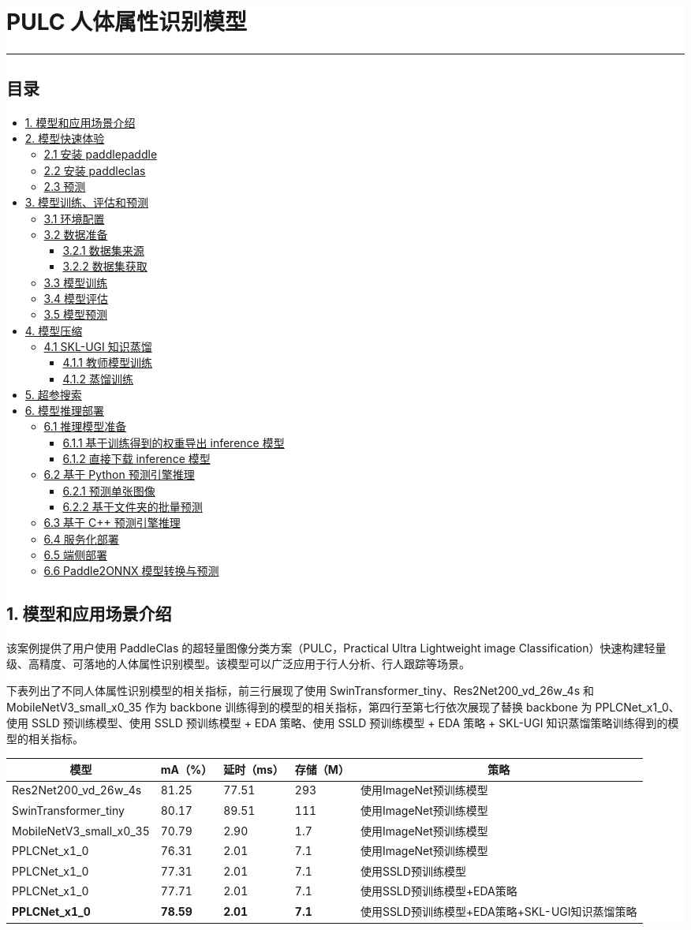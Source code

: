 # PULC 人体属性识别模型

------


## 目录

- [1. 模型和应用场景介绍](#1)
- [2. 模型快速体验](#2)
    - [2.1 安装 paddlepaddle](#2.1)
    - [2.2 安装 paddleclas](#2.2)
    - [2.3 预测](#2.3)
- [3. 模型训练、评估和预测](#3)
    - [3.1 环境配置](#3.1)
    - [3.2 数据准备](#3.2)
      - [3.2.1 数据集来源](#3.2.1)
      - [3.2.2 数据集获取](#3.2.2)
    - [3.3 模型训练](#3.3)
    - [3.4 模型评估](#3.4)
    - [3.5 模型预测](#3.5)
- [4. 模型压缩](#4)
  - [4.1 SKL-UGI 知识蒸馏](#4.1)
    - [4.1.1 教师模型训练](#4.1.1)
    - [4.1.2 蒸馏训练](#4.1.2)
- [5. 超参搜索](#5)
- [6. 模型推理部署](#6)
  - [6.1 推理模型准备](#6.1)
    - [6.1.1 基于训练得到的权重导出 inference 模型](#6.1.1)
    - [6.1.2 直接下载 inference 模型](#6.1.2)
  - [6.2 基于 Python 预测引擎推理](#6.2)
    - [6.2.1 预测单张图像](#6.2.1)
    - [6.2.2 基于文件夹的批量预测](#6.2.2)
  - [6.3 基于 C++ 预测引擎推理](#6.3)
  - [6.4 服务化部署](#6.4)
  - [6.5 端侧部署](#6.5)
  - [6.6 Paddle2ONNX 模型转换与预测](#6.6)


<a name="1"></a>

## 1. 模型和应用场景介绍

该案例提供了用户使用 PaddleClas 的超轻量图像分类方案（PULC，Practical Ultra Lightweight image Classification）快速构建轻量级、高精度、可落地的人体属性识别模型。该模型可以广泛应用于行人分析、行人跟踪等场景。

下表列出了不同人体属性识别模型的相关指标，前三行展现了使用 SwinTransformer_tiny、Res2Net200_vd_26w_4s 和 MobileNetV3_small_x0_35 作为 backbone 训练得到的模型的相关指标，第四行至第七行依次展现了替换 backbone 为 PPLCNet_x1_0、使用 SSLD 预训练模型、使用 SSLD 预训练模型 + EDA 策略、使用 SSLD 预训练模型 + EDA 策略 + SKL-UGI 知识蒸馏策略训练得到的模型的相关指标。


| 模型 | mA（%） | 延时（ms） | 存储（M） | 策略 |
|-------|-----------|----------|---------------|---------------|
| Res2Net200_vd_26w_4s  | 81.25 | 77.51  | 293 | 使用ImageNet预训练模型 |
| SwinTransformer_tiny  | 80.17 | 89.51  | 111 | 使用ImageNet预训练模型 |
| MobileNetV3_small_x0_35  | 70.79 | 2.90  | 1.7 | 使用ImageNet预训练模型 |
| PPLCNet_x1_0  | 76.31 | 2.01  | 7.1 | 使用ImageNet预训练模型 |
| PPLCNet_x1_0  | 77.31 | 2.01  | 7.1 | 使用SSLD预训练模型 |
| PPLCNet_x1_0  | 77.71 | 2.01  | 7.1 | 使用SSLD预训练模型+EDA策略|
| <b>PPLCNet_x1_0<b>  | <b>78.59<b> | <b>2.01<b>  | <b>7.1<b> | 使用SSLD预训练模型+EDA策略+SKL-UGI知识蒸馏策略|
